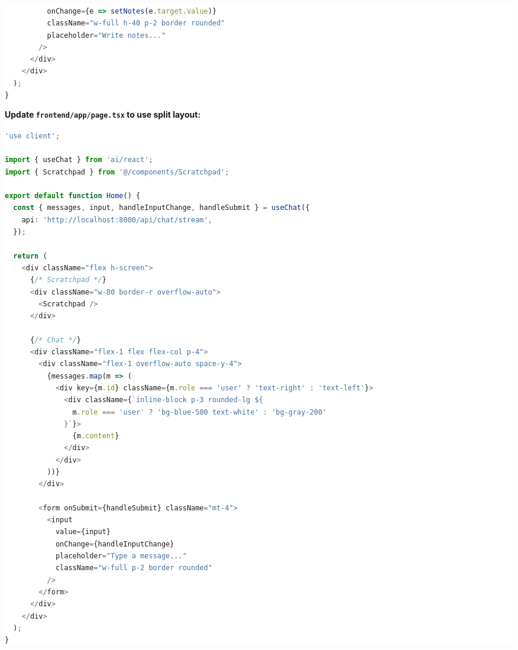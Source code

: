 ```typescript
          onChange={e => setNotes(e.target.value)}
          className="w-full h-40 p-2 border rounded"
          placeholder="Write notes..."
        />
      </div>
    </div>
  );
}
```

**Update `frontend/app/page.tsx` to use split layout:**

```typescript
'use client';

import { useChat } from 'ai/react';
import { Scratchpad } from '@/components/Scratchpad';

export default function Home() {
  const { messages, input, handleInputChange, handleSubmit } = useChat({
    api: 'http://localhost:8000/api/chat/stream',
  });

  return (
    <div className="flex h-screen">
      {/* Scratchpad */}
      <div className="w-80 border-r overflow-auto">
        <Scratchpad />
      </div>

      {/* Chat */}
      <div className="flex-1 flex flex-col p-4">
        <div className="flex-1 overflow-auto space-y-4">
          {messages.map(m => (
            <div key={m.id} className={m.role === 'user' ? 'text-right' : 'text-left'}>
              <div className={`inline-block p-3 rounded-lg ${
                m.role === 'user' ? 'bg-blue-500 text-white' : 'bg-gray-200'
              }`}>
                {m.content}
              </div>
            </div>
          ))}
        </div>
        
        <form onSubmit={handleSubmit} className="mt-4">
          <input
            value={input}
            onChange={handleInputChange}
            placeholder="Type a message..."
            className="w-full p-2 border rounded"
          />
        </form>
      </div>
    </div>
  );
}
```
